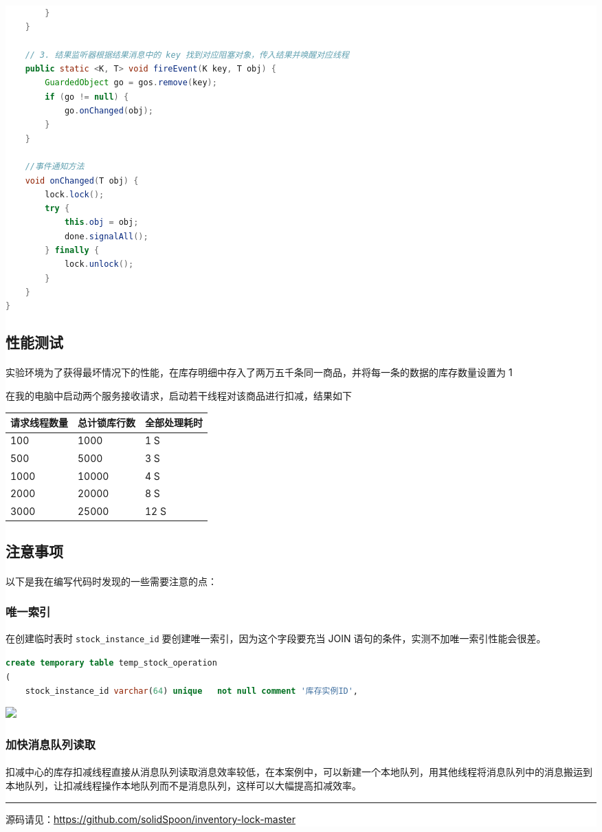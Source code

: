 ```java
        }  
    }  

    // 3. 结果监听器根据结果消息中的 key 找到对应阻塞对象，传入结果并唤醒对应线程
    public static <K, T> void fireEvent(K key, T obj) {  
        GuardedObject go = gos.remove(key);  
        if (go != null) {  
            go.onChanged(obj);  
        }  
    } 
  
    //事件通知方法  
    void onChanged(T obj) {  
        lock.lock();  
        try {  
            this.obj = obj;  
            done.signalAll();  
        } finally {  
            lock.unlock();  
        }  
    }  
}
```

## 性能测试

实验环境为了获得最坏情况下的性能，在库存明细中存入了两万五千条同一商品，并将每一条的数据的库存数量设置为 1

在我的电脑中启动两个服务接收请求，启动若干线程对该商品进行扣减，结果如下

| 请求线程数量 | 总计锁库行数 | 全部处理耗时 |
| -------- | ------------ | -------- |
| 100      | 1000         | 1 S       |
| 500      | 5000         | 3 S       |
| 1000     | 10000        | 4 S       |
| 2000     | 20000        | 8 S       | 
| 3000     | 25000        | 12 S      |

## 注意事项
以下是我在编写代码时发现的一些需要注意的点：

### 唯一索引
在创建临时表时 `stock_instance_id` 要创建唯一索引，因为这个字段要充当 JOIN 语句的条件，实测不加唯一索引性能会很差。

```SQL
create temporary table temp_stock_operation  
(  
    stock_instance_id varchar(64) unique   not null comment '库存实例ID', 
```

![](UPDATE%20JOIN.svg)

### 加快消息队列读取
扣减中心的库存扣减线程直接从消息队列读取消息效率较低，在本案例中，可以新建一个本地队列，用其他线程将消息队列中的消息搬运到本地队列，让扣减线程操作本地队列而不是消息队列，这样可以大幅提高扣减效率。

---
源码请见：https://github.com/solidSpoon/inventory-lock-master